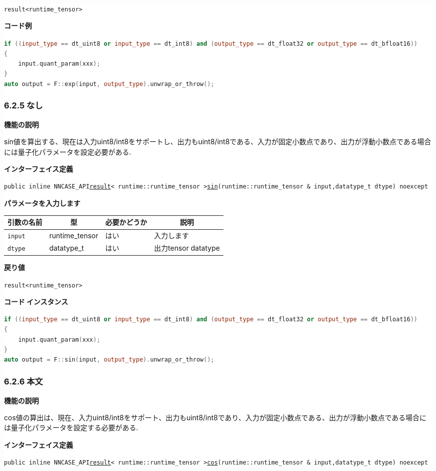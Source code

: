 `result<runtime_tensor>`

**コード例**

```cpp
if ((input_type == dt_uint8 or input_type == dt_int8) and (output_type == dt_float32 or output_type == dt_bfloat16))
{
    input.quant_param(xxx);
}
auto output = F::exp(input, output_type).unwrap_or_throw();
```

### 6.2.5 なし

**機能の説明**

sin値を算出する、現在は入力uint8/int8をサポートし、出力もuint8/int8である、入力が固定小数点であり、出力が浮動小数点である場合には量子化パラメータを設定必要がある.

**インターフェイス定義**

`public inline NNCASE_API`[`result`](#classnncase_1_1result)`< runtime::runtime_tensor >`[`sin`](#ops_8h_1a9605b2b0dc9a6892ce878bda14586890)`(runtime::runtime_tensor & input,datatype_t dtype) noexcept`

**パラメータを入力します**

| 引数の名前  | 型           | 必要かどうか | 説明                |
| --------- | -------------- | -------- | ------------------- |
| `input` | runtime_tensor | はい       | 入力します                |
| `dtype` | datatype_t     | はい       | 出力tensor datatype |

**戻り値**

`result<runtime_tensor>`

**コード インスタンス**

```cpp
if ((input_type == dt_uint8 or input_type == dt_int8) and (output_type == dt_float32 or output_type == dt_bfloat16))
{
    input.quant_param(xxx);
}
auto output = F::sin(input, output_type).unwrap_or_throw();
```

### 6.2.6 本文

**機能の説明**

cos値の算出は、現在、入力uint8/int8をサポート、出力もuint8/int8であり、入力が固定小数点である、出力が浮動小数点である場合には量子化パラメータを設定する必要がある.

**インターフェイス定義**

`public inline NNCASE_API`[`result`](#classnncase_1_1result)`< runtime::runtime_tensor >`[`cos`](#ops_8h_1a71d36c13c82f4c411f24d030cf333249)`(runtime::runtime_tensor & input,datatype_t dtype) noexcept`
